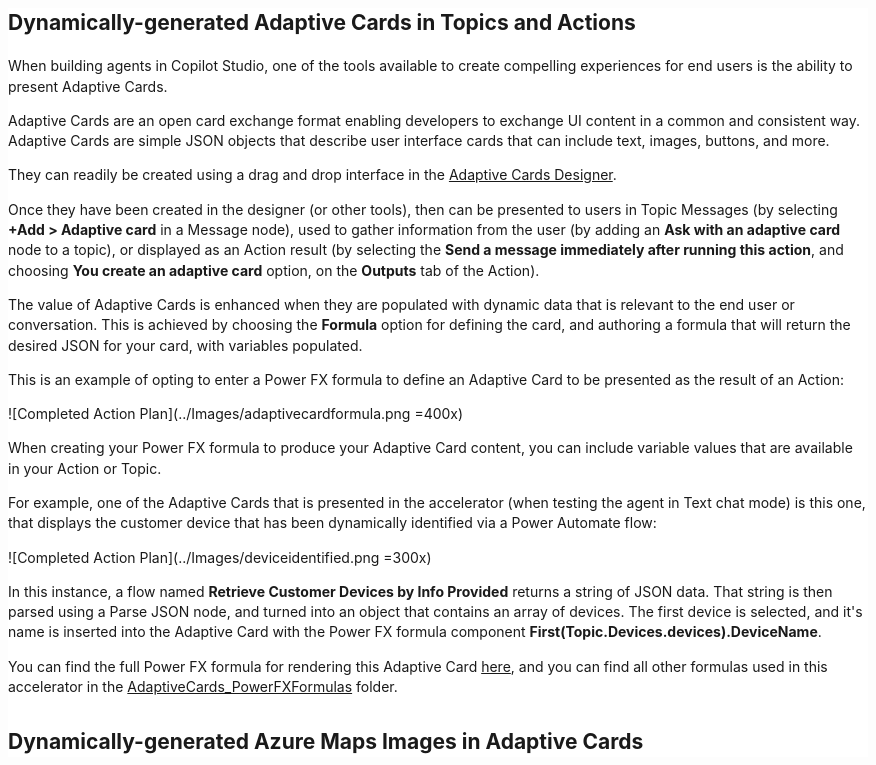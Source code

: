 

<a id="adaptive_cards"></a>
## Dynamically-generated Adaptive Cards in Topics and Actions

When building agents in Copilot Studio, one of the tools available to create compelling experiences for end users is the ability to present Adaptive Cards.

Adaptive Cards are an open card exchange format enabling developers to exchange UI content in a common and consistent way.  Adaptive Cards are simple JSON objects that describe user interface cards that can include text, images, buttons, and more.

They can readily be created using a drag and drop interface in the [Adaptive Cards Designer](https://adaptivecards.io/designer/).

Once they have been created in the designer (or other tools), then can be presented to users in Topic Messages (by selecting **+Add > Adaptive card** in a Message node), used to gather information from the user (by adding an **Ask with an adaptive card** node to a topic), or displayed as an Action result (by selecting the **Send a message immediately after running this action**, and choosing **You create an adaptive card** option, on the **Outputs** tab of the Action).

The value of Adaptive Cards is enhanced when they are populated with dynamic data that is relevant to the end user or conversation. This is achieved by choosing the **Formula** option for defining the card, and authoring a formula that will return the desired JSON for your card, with variables populated.

This is an example of opting to enter a Power FX formula to define an Adaptive Card to be presented as the result of an Action:

![Completed Action Plan](../Images/adaptivecardformula.png =400x)

When creating your Power FX formula to produce your Adaptive Card content, you can include variable values that are available in your Action or Topic.

For example, one of the Adaptive Cards that is presented in the accelerator (when testing the agent in Text chat mode) is this one, that displays the customer device that has been dynamically identified via a Power Automate flow:

![Completed Action Plan](../Images/deviceidentified.png =300x)

In this instance, a flow named **Retrieve Customer Devices by Info Provided** returns a string of JSON data. That string is then parsed using a Parse JSON node, and turned into an object that contains an array of devices. The first device is selected, and it's name is inserted into the Adaptive Card with the Power FX formula component **First(Topic.Devices.devices).DeviceName**.

You can find the full Power FX formula for rendering this Adaptive Card [here](../AdaptiveCards_PowerFXFormulas/CustomerDeviceAdaptiveCard.txt), and you can find all other formulas used in this accelerator in the [AdaptiveCards_PowerFXFormulas](../AdaptiveCards_PowerFXFormulas/) folder.


<a id="azure_maps"></a>
## Dynamically-generated Azure Maps Images in Adaptive Cards
